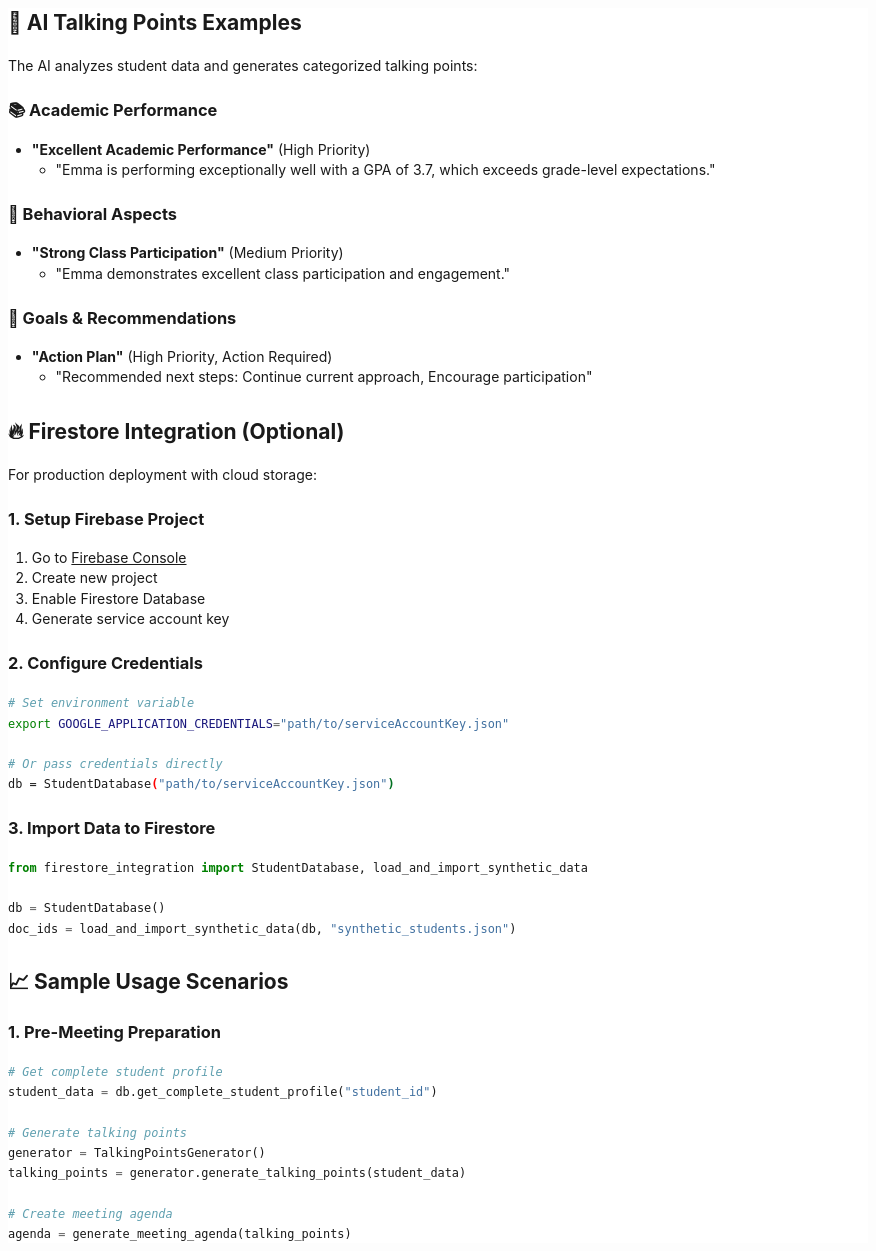 ## 🤖 AI Talking Points Examples

The AI analyzes student data and generates categorized talking points:

### 📚 Academic Performance
- **"Excellent Academic Performance"** (High Priority)
  - "Emma is performing exceptionally well with a GPA of 3.7, which exceeds grade-level expectations."

### 🎯 Behavioral Aspects  
- **"Strong Class Participation"** (Medium Priority)
  - "Emma demonstrates excellent class participation and engagement."

### 🎯 Goals & Recommendations
- **"Action Plan"** (High Priority, Action Required)
  - "Recommended next steps: Continue current approach, Encourage participation"

## 🔥 Firestore Integration (Optional)

For production deployment with cloud storage:

### 1. **Setup Firebase Project**
1. Go to [Firebase Console](https://console.firebase.google.com/)
2. Create new project
3. Enable Firestore Database
4. Generate service account key

### 2. **Configure Credentials**
```bash
# Set environment variable
export GOOGLE_APPLICATION_CREDENTIALS="path/to/serviceAccountKey.json"

# Or pass credentials directly
db = StudentDatabase("path/to/serviceAccountKey.json")
```

### 3. **Import Data to Firestore**
```python
from firestore_integration import StudentDatabase, load_and_import_synthetic_data

db = StudentDatabase()
doc_ids = load_and_import_synthetic_data(db, "synthetic_students.json")
```

## 📈 Sample Usage Scenarios

### 1. **Pre-Meeting Preparation**
```python
# Get complete student profile
student_data = db.get_complete_student_profile("student_id")

# Generate talking points
generator = TalkingPointsGenerator()
talking_points = generator.generate_talking_points(student_data)

# Create meeting agenda
agenda = generate_meeting_agenda(talking_points)
```
